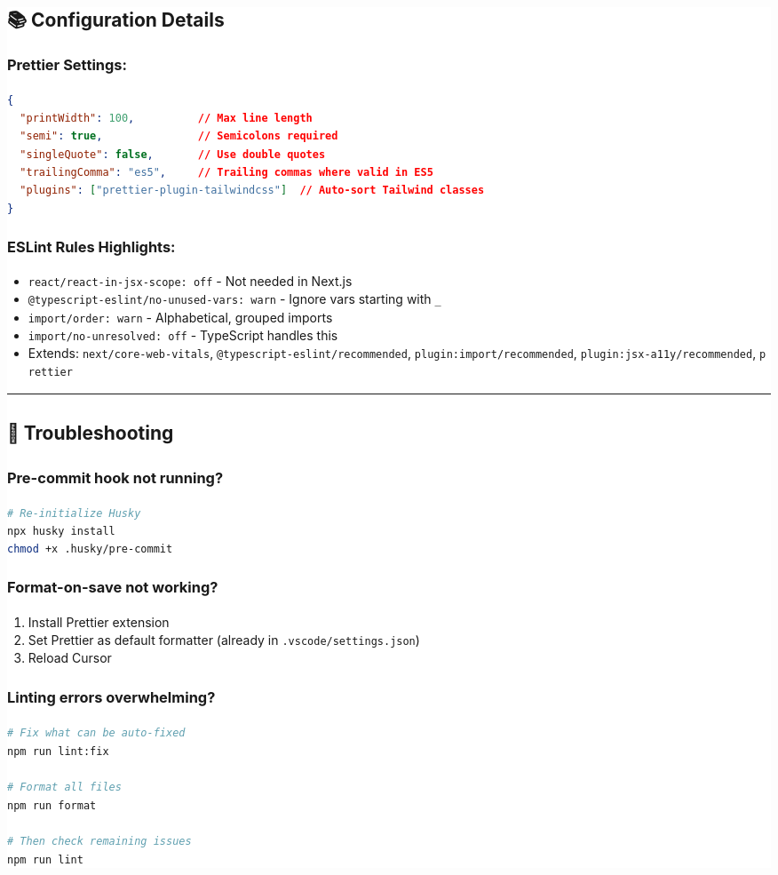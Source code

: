 
## 📚 Configuration Details

### **Prettier Settings:**
```json
{
  "printWidth": 100,          // Max line length
  "semi": true,               // Semicolons required
  "singleQuote": false,       // Use double quotes
  "trailingComma": "es5",     // Trailing commas where valid in ES5
  "plugins": ["prettier-plugin-tailwindcss"]  // Auto-sort Tailwind classes
}
```

### **ESLint Rules Highlights:**
- `react/react-in-jsx-scope: off` - Not needed in Next.js
- `@typescript-eslint/no-unused-vars: warn` - Ignore vars starting with `_`
- `import/order: warn` - Alphabetical, grouped imports
- `import/no-unresolved: off` - TypeScript handles this
- Extends: `next/core-web-vitals`, `@typescript-eslint/recommended`, `plugin:import/recommended`, `plugin:jsx-a11y/recommended`, `prettier`

---

## 🚨 Troubleshooting

### **Pre-commit hook not running?**
```bash
# Re-initialize Husky
npx husky install
chmod +x .husky/pre-commit
```

### **Format-on-save not working?**
1. Install Prettier extension
2. Set Prettier as default formatter (already in `.vscode/settings.json`)
3. Reload Cursor

### **Linting errors overwhelming?**
```bash
# Fix what can be auto-fixed
npm run lint:fix

# Format all files
npm run format

# Then check remaining issues
npm run lint
```
